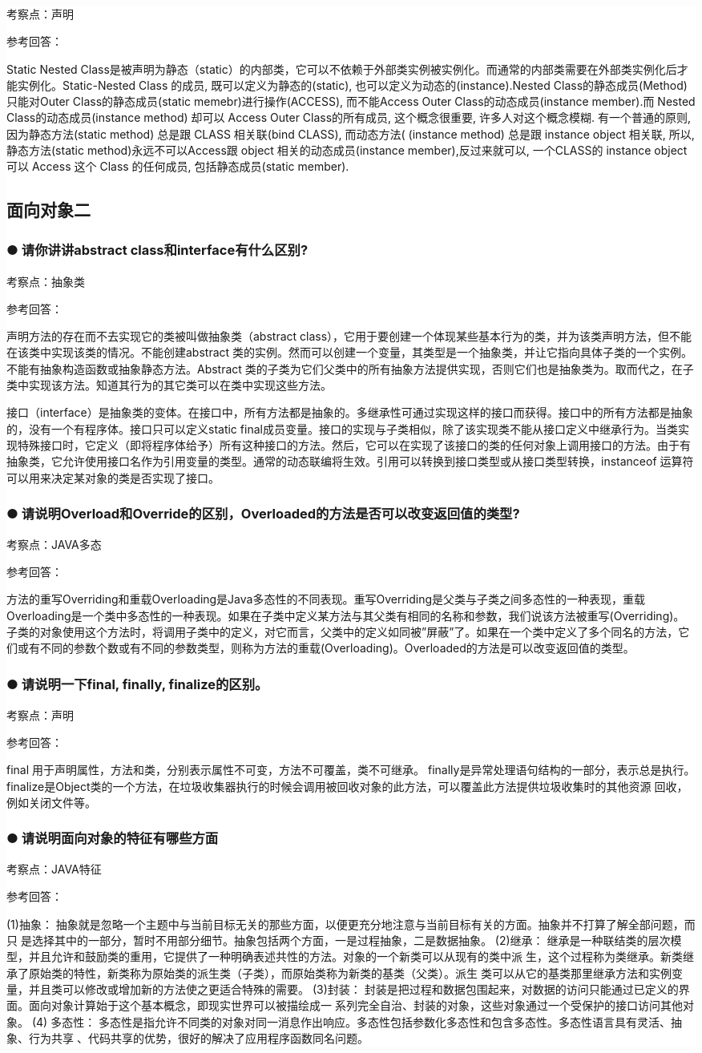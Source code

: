   考察点：声明 

参考回答：

  Static Nested Class是被声明为静态（static）的内部类，它可以不依赖于外部类实例被实例化。而通常的内部类需要在外部类实例化后才能实例化。Static-Nested Class 的成员, 既可以定义为静态的(static), 也可以定义为动态的(instance).Nested Class的静态成员(Method)只能对Outer Class的静态成员(static memebr)进行操作(ACCESS), 而不能Access Outer Class的动态成员(instance member).而 Nested Class的动态成员(instance method) 却可以 Access Outer Class的所有成员, 这个概念很重要, 许多人对这个概念模糊. 有一个普通的原则, 因为静态方法(static method) 总是跟 CLASS 相关联(bind CLASS), 而动态方法( (instance method) 总是跟 instance object 相关联, 所以,静态方法(static method)永远不可以Access跟 object 相关的动态成员(instance member),反过来就可以, 一个CLASS的 instance object 可以 Access 这个 Class 的任何成员, 包括静态成员(static member). 

## 面向对象二

### ● 请你讲讲abstract class和interface有什么区别?

  考察点：抽象类 

参考回答：

  声明方法的存在而不去实现它的类被叫做抽象类（abstract class），它用于要创建一个体现某些基本行为的类，并为该类声明方法，但不能在该类中实现该类的情况。不能创建abstract 类的实例。然而可以创建一个变量，其类型是一个抽象类，并让它指向具体子类的一个实例。不能有抽象构造函数或抽象静态方法。Abstract 类的子类为它们父类中的所有抽象方法提供实现，否则它们也是抽象类为。取而代之，在子类中实现该方法。知道其行为的其它类可以在类中实现这些方法。 

  接口（interface）是抽象类的变体。在接口中，所有方法都是抽象的。多继承性可通过实现这样的接口而获得。接口中的所有方法都是抽象的，没有一个有程序体。接口只可以定义static final成员变量。接口的实现与子类相似，除了该实现类不能从接口定义中继承行为。当类实现特殊接口时，它定义（即将程序体给予）所有这种接口的方法。然后，它可以在实现了该接口的类的任何对象上调用接口的方法。由于有抽象类，它允许使用接口名作为引用变量的类型。通常的动态联编将生效。引用可以转换到接口类型或从接口类型转换，instanceof 运算符可以用来决定某对象的类是否实现了接口。 

### ● 请说明Overload和Override的区别，Overloaded的方法是否可以改变返回值的类型?

  考察点：JAVA多态 

参考回答：

  方法的重写Overriding和重载Overloading是Java多态性的不同表现。重写Overriding是父类与子类之间多态性的一种表现，重载Overloading是一个类中多态性的一种表现。如果在子类中定义某方法与其父类有相同的名称和参数，我们说该方法被重写(Overriding)。子类的对象使用这个方法时，将调用子类中的定义，对它而言，父类中的定义如同被”屏蔽”了。如果在一个类中定义了多个同名的方法，它们或有不同的参数个数或有不同的参数类型，则称为方法的重载(Overloading)。Overloaded的方法是可以改变返回值的类型。 

### ● 请说明一下final, finally, finalize的区别。

  考察点：声明 

参考回答：

  final 用于声明属性，方法和类，分别表示属性不可变，方法不可覆盖，类不可继承。
 finally是异常处理语句结构的一部分，表示总是执行。
 finalize是Object类的一个方法，在垃圾收集器执行的时候会调用被回收对象的此方法，可以覆盖此方法提供垃圾收集时的其他资源
 回收，例如关闭文件等。 

### ● 请说明面向对象的特征有哪些方面

  考察点：JAVA特征 

参考回答：

  (1)抽象：
 抽象就是忽略一个主题中与当前目标无关的那些方面，以便更充分地注意与当前目标有关的方面。抽象并不打算了解全部问题，而只
 是选择其中的一部分，暂时不用部分细节。抽象包括两个方面，一是过程抽象，二是数据抽象。
 (2)继承：
 继承是一种联结类的层次模型，并且允许和鼓励类的重用，它提供了一种明确表述共性的方法。对象的一个新类可以从现有的类中派
 生，这个过程称为类继承。新类继承了原始类的特性，新类称为原始类的派生类（子类），而原始类称为新类的基类（父类）。派生
 类可以从它的基类那里继承方法和实例变量，并且类可以修改或增加新的方法使之更适合特殊的需要。
 (3)封装：
 封装是把过程和数据包围起来，对数据的访问只能通过已定义的界面。面向对象计算始于这个基本概念，即现实世界可以被描绘成一
 系列完全自治、封装的对象，这些对象通过一个受保护的接口访问其他对象。
 (4) 多态性：
 多态性是指允许不同类的对象对同一消息作出响应。多态性包括参数化多态性和包含多态性。多态性语言具有灵活、抽象、行为共享
 、代码共享的优势，很好的解决了应用程序函数同名问题。 
